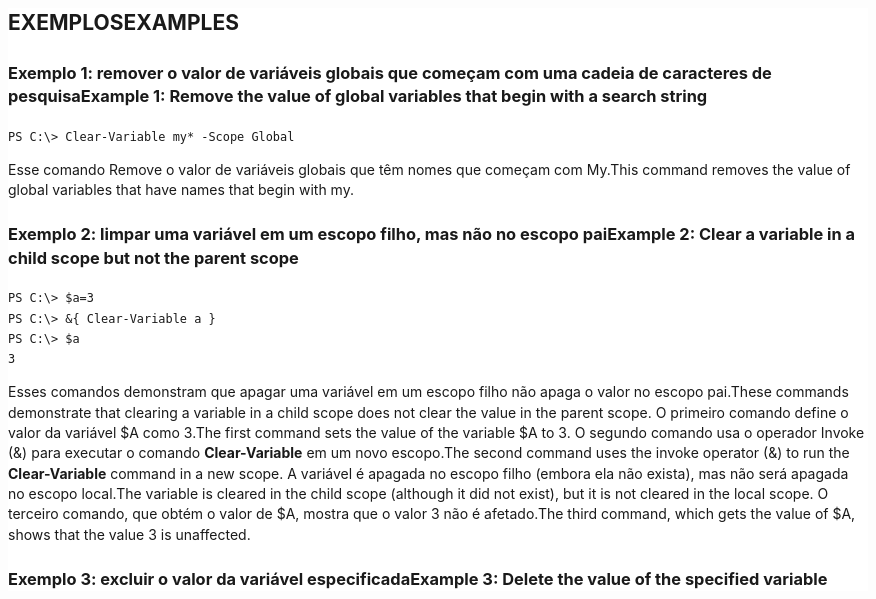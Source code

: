 ## <span data-ttu-id="cf131-111">EXEMPLOS</span><span class="sxs-lookup"><span data-stu-id="cf131-111">EXAMPLES</span></span>

### <span data-ttu-id="cf131-112">Exemplo 1: remover o valor de variáveis globais que começam com uma cadeia de caracteres de pesquisa</span><span class="sxs-lookup"><span data-stu-id="cf131-112">Example 1: Remove the value of global variables that begin with a search string</span></span>

```
PS C:\> Clear-Variable my* -Scope Global
```

<span data-ttu-id="cf131-113">Esse comando Remove o valor de variáveis globais que têm nomes que começam com My.</span><span class="sxs-lookup"><span data-stu-id="cf131-113">This command removes the value of global variables that have names that begin with my.</span></span>

### <span data-ttu-id="cf131-114">Exemplo 2: limpar uma variável em um escopo filho, mas não no escopo pai</span><span class="sxs-lookup"><span data-stu-id="cf131-114">Example 2: Clear a variable in a child scope but not the parent scope</span></span>

```
PS C:\> $a=3
PS C:\> &{ Clear-Variable a }
PS C:\> $a
3
```

<span data-ttu-id="cf131-115">Esses comandos demonstram que apagar uma variável em um escopo filho não apaga o valor no escopo pai.</span><span class="sxs-lookup"><span data-stu-id="cf131-115">These commands demonstrate that clearing a variable in a child scope does not clear the value in the parent scope.</span></span>
<span data-ttu-id="cf131-116">O primeiro comando define o valor da variável $A como 3.</span><span class="sxs-lookup"><span data-stu-id="cf131-116">The first command sets the value of the variable $A to 3.</span></span>
<span data-ttu-id="cf131-117">O segundo comando usa o operador Invoke (&) para executar o comando **Clear-Variable** em um novo escopo.</span><span class="sxs-lookup"><span data-stu-id="cf131-117">The second command uses the invoke operator (&) to run the **Clear-Variable** command in a new scope.</span></span>
<span data-ttu-id="cf131-118">A variável é apagada no escopo filho (embora ela não exista), mas não será apagada no escopo local.</span><span class="sxs-lookup"><span data-stu-id="cf131-118">The variable is cleared in the child scope (although it did not exist), but it is not cleared in the local scope.</span></span>
<span data-ttu-id="cf131-119">O terceiro comando, que obtém o valor de $A, mostra que o valor 3 não é afetado.</span><span class="sxs-lookup"><span data-stu-id="cf131-119">The third command, which gets the value of $A, shows that the value 3 is unaffected.</span></span>

### <span data-ttu-id="cf131-120">Exemplo 3: excluir o valor da variável especificada</span><span class="sxs-lookup"><span data-stu-id="cf131-120">Example 3: Delete the value of the specified variable</span></span>
